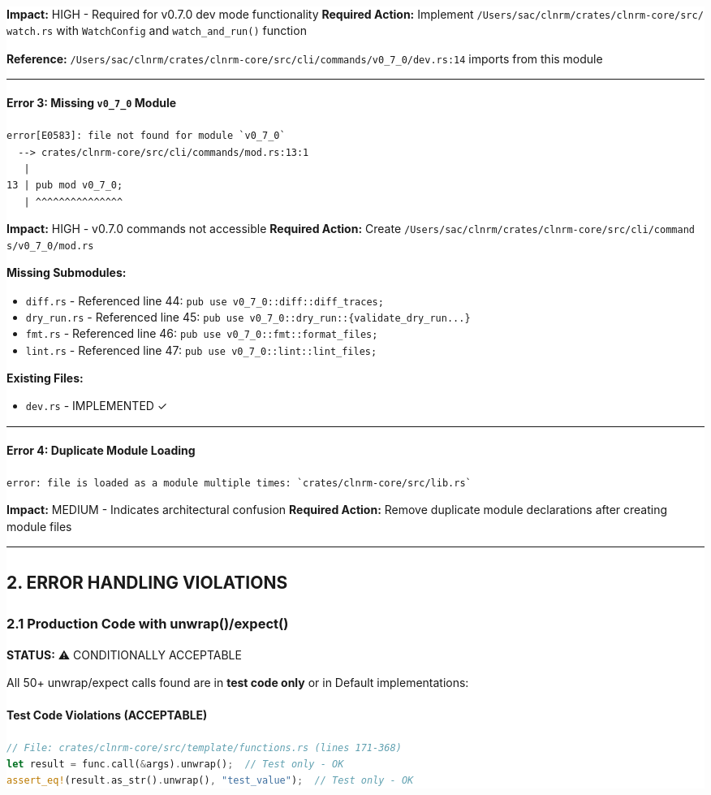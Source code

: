 **Impact:** HIGH - Required for v0.7.0 dev mode functionality
**Required Action:** Implement `/Users/sac/clnrm/crates/clnrm-core/src/watch.rs` with `WatchConfig` and `watch_and_run()` function

**Reference:** `/Users/sac/clnrm/crates/clnrm-core/src/cli/commands/v0_7_0/dev.rs:14` imports from this module

---

#### Error 3: Missing `v0_7_0` Module
```
error[E0583]: file not found for module `v0_7_0`
  --> crates/clnrm-core/src/cli/commands/mod.rs:13:1
   |
13 | pub mod v0_7_0;
   | ^^^^^^^^^^^^^^^
```

**Impact:** HIGH - v0.7.0 commands not accessible
**Required Action:** Create `/Users/sac/clnrm/crates/clnrm-core/src/cli/commands/v0_7_0/mod.rs`

**Missing Submodules:**
- `diff.rs` - Referenced line 44: `pub use v0_7_0::diff::diff_traces;`
- `dry_run.rs` - Referenced line 45: `pub use v0_7_0::dry_run::{validate_dry_run...}`
- `fmt.rs` - Referenced line 46: `pub use v0_7_0::fmt::format_files;`
- `lint.rs` - Referenced line 47: `pub use v0_7_0::lint::lint_files;`

**Existing Files:**
- `dev.rs` - IMPLEMENTED ✓

---

#### Error 4: Duplicate Module Loading
```
error: file is loaded as a module multiple times: `crates/clnrm-core/src/lib.rs`
```

**Impact:** MEDIUM - Indicates architectural confusion
**Required Action:** Remove duplicate module declarations after creating module files

---

## 2. ERROR HANDLING VIOLATIONS

### 2.1 Production Code with unwrap()/expect()

**STATUS:** ⚠️ CONDITIONALLY ACCEPTABLE

All 50+ unwrap/expect calls found are in **test code only** or in Default implementations:

#### Test Code Violations (ACCEPTABLE)
```rust
// File: crates/clnrm-core/src/template/functions.rs (lines 171-368)
let result = func.call(&args).unwrap();  // Test only - OK
assert_eq!(result.as_str().unwrap(), "test_value");  // Test only - OK
```
